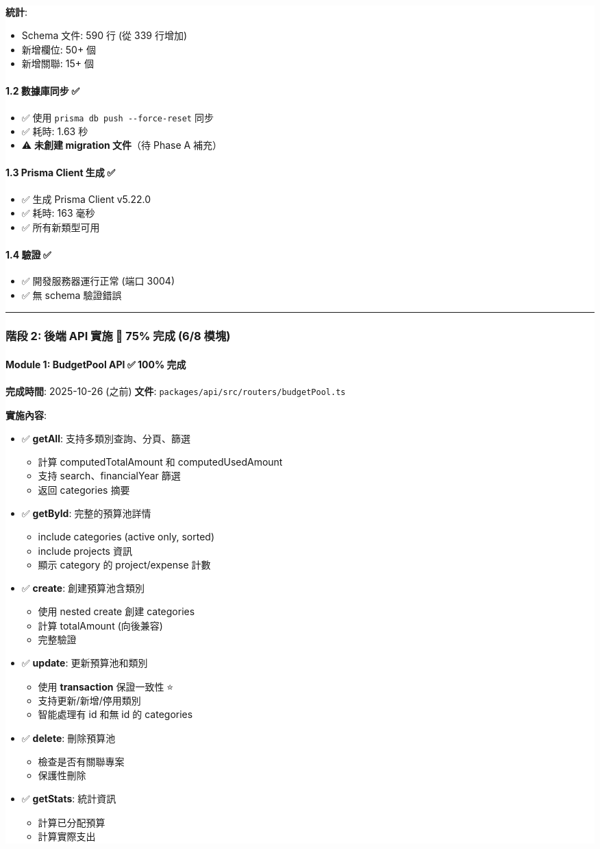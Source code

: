 **統計**:
- Schema 文件: 590 行 (從 339 行增加)
- 新增欄位: 50+ 個
- 新增關聯: 15+ 個

#### 1.2 數據庫同步 ✅
- ✅ 使用 `prisma db push --force-reset` 同步
- ✅ 耗時: 1.63 秒
- ⚠️ **未創建 migration 文件**（待 Phase A 補充）

#### 1.3 Prisma Client 生成 ✅
- ✅ 生成 Prisma Client v5.22.0
- ✅ 耗時: 163 毫秒
- ✅ 所有新類型可用

#### 1.4 驗證 ✅
- ✅ 開發服務器運行正常 (端口 3004)
- ✅ 無 schema 驗證錯誤

---

### **階段 2: 後端 API 實施** 🔄 **75% 完成** (6/8 模塊)

#### Module 1: BudgetPool API ✅ **100% 完成**

**完成時間**: 2025-10-26 (之前)
**文件**: `packages/api/src/routers/budgetPool.ts`

**實施內容**:
- ✅ **getAll**: 支持多類別查詢、分頁、篩選
  - 計算 computedTotalAmount 和 computedUsedAmount
  - 支持 search、financialYear 篩選
  - 返回 categories 摘要

- ✅ **getById**: 完整的預算池詳情
  - include categories (active only, sorted)
  - include projects 資訊
  - 顯示 category 的 project/expense 計數

- ✅ **create**: 創建預算池含類別
  - 使用 nested create 創建 categories
  - 計算 totalAmount (向後兼容)
  - 完整驗證

- ✅ **update**: 更新預算池和類別
  - 使用 **transaction** 保證一致性 ⭐
  - 支持更新/新增/停用類別
  - 智能處理有 id 和無 id 的 categories

- ✅ **delete**: 刪除預算池
  - 檢查是否有關聯專案
  - 保護性刪除

- ✅ **getStats**: 統計資訊
  - 計算已分配預算
  - 計算實際支出
